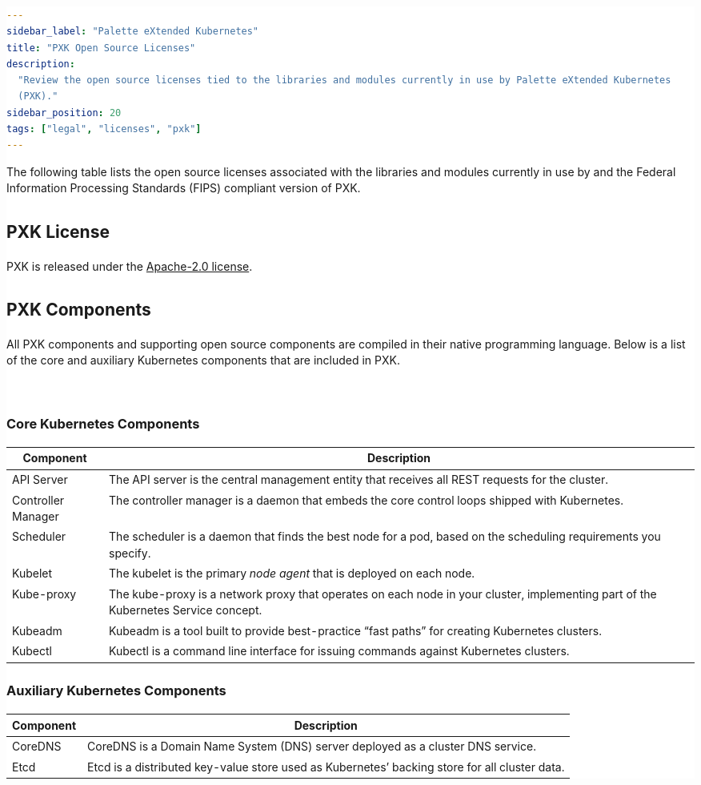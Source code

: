 ```yaml
---
sidebar_label: "Palette eXtended Kubernetes"
title: "PXK Open Source Licenses"
description:
  "Review the open source licenses tied to the libraries and modules currently in use by Palette eXtended Kubernetes
  (PXK)."
sidebar_position: 20
tags: ["legal", "licenses", "pxk"]
---
```




The following table lists the open source licenses associated with the libraries and modules currently in use by <VersionedLink text="Palette eXtended Kubernetes (PXK)" url="/integrations/packs/?pack=kubernetes" /> and the Federal Information Processing Standards (FIPS) compliant version of PXK.

## PXK License

PXK is released under the [Apache-2.0 license](https://www.apache.org/licenses/LICENSE-2.0).

## PXK Components

All PXK components and supporting open source components are compiled in their native programming language. Below is a
list of the core and auxiliary Kubernetes components that are included in PXK.

<br />

### Core Kubernetes Components

| **Component**      | **Description**                                                                                                                    |
| ------------------ | ---------------------------------------------------------------------------------------------------------------------------------- |
| API Server         | The API server is the central management entity that receives all REST requests for the cluster.                                   |
| Controller Manager | The controller manager is a daemon that embeds the core control loops shipped with Kubernetes.                                     |
| Scheduler          | The scheduler is a daemon that finds the best node for a pod, based on the scheduling requirements you specify.                    |
| Kubelet            | The kubelet is the primary _node agent_ that is deployed on each node.                                                             |
| Kube-proxy         | The kube-proxy is a network proxy that operates on each node in your cluster, implementing part of the Kubernetes Service concept. |
| Kubeadm            | Kubeadm is a tool built to provide best-practice “fast paths” for creating Kubernetes clusters.                                    |
| Kubectl            | Kubectl is a command line interface for issuing commands against Kubernetes clusters.                                              |

### Auxiliary Kubernetes Components

| **Component** | **Description**                                                                               |
| ------------- | --------------------------------------------------------------------------------------------- |
| CoreDNS       | CoreDNS is a Domain Name System (DNS) server deployed as a cluster DNS service.               |
| Etcd          | Etcd is a distributed key-value store used as Kubernetes’ backing store for all cluster data. |
